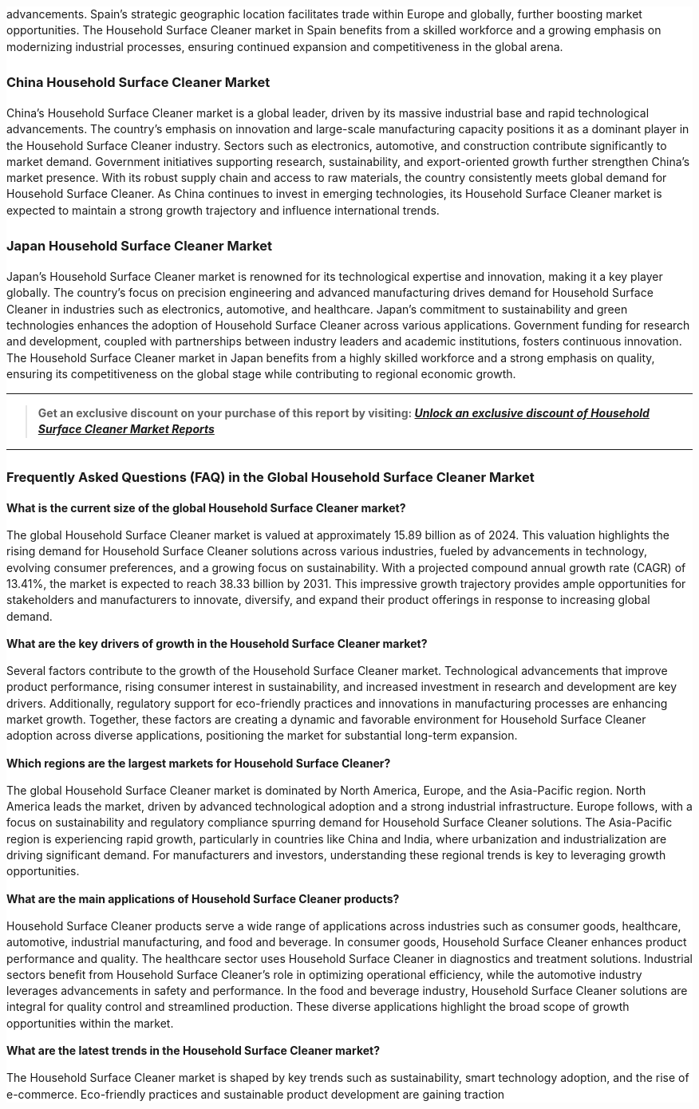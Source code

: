 advancements. Spain&rsquo;s strategic geographic location facilitates trade within Europe and globally, further boosting market opportunities. The Household Surface Cleaner market in Spain benefits from a skilled workforce and a growing emphasis on modernizing industrial processes, ensuring continued expansion and competitiveness in the global arena.</p><h3>China Household Surface Cleaner Market</h3><p>China&rsquo;s Household Surface Cleaner market is a global leader, driven by its massive industrial base and rapid technological advancements. The country&rsquo;s emphasis on innovation and large-scale manufacturing capacity positions it as a dominant player in the Household Surface Cleaner industry. Sectors such as electronics, automotive, and construction contribute significantly to market demand. Government initiatives supporting research, sustainability, and export-oriented growth further strengthen China&rsquo;s market presence. With its robust supply chain and access to raw materials, the country consistently meets global demand for Household Surface Cleaner. As China continues to invest in emerging technologies, its Household Surface Cleaner market is expected to maintain a strong growth trajectory and influence international trends.</p><h3>Japan Household Surface Cleaner Market</h3><p>Japan&rsquo;s Household Surface Cleaner market is renowned for its technological expertise and innovation, making it a key player globally. The country&rsquo;s focus on precision engineering and advanced manufacturing drives demand for Household Surface Cleaner in industries such as electronics, automotive, and healthcare. Japan&rsquo;s commitment to sustainability and green technologies enhances the adoption of Household Surface Cleaner across various applications. Government funding for research and development, coupled with partnerships between industry leaders and academic institutions, fosters continuous innovation. The Household Surface Cleaner market in Japan benefits from a highly skilled workforce and a strong emphasis on quality, ensuring its competitiveness on the global stage while contributing to regional economic growth.</p><hr /><blockquote><p><strong>Get an exclusive discount on your purchase of this report by visiting: <em><a href="://marketresearchpulse.com/ask-for-discount/33306?utm_source=Github&amp;utm_medium=0111">Unlock an exclusive discount of Household Surface Cleaner Market Reports</a></em>&nbsp;</strong></p></blockquote><hr /><h3>Frequently Asked Questions (FAQ) in the Global Household Surface Cleaner Market</h3><p><strong>What is the current size of the global Household Surface Cleaner market?</strong></p><p>The global Household Surface Cleaner market is valued at approximately 15.89 billion as of 2024. This valuation highlights the rising demand for Household Surface Cleaner solutions across various industries, fueled by advancements in technology, evolving consumer preferences, and a growing focus on sustainability. With a projected compound annual growth rate (CAGR) of 13.41%, the market is expected to reach 38.33 billion by 2031. This impressive growth trajectory provides ample opportunities for stakeholders and manufacturers to innovate, diversify, and expand their product offerings in response to increasing global demand.</p><p><strong>What are the key drivers of growth in the Household Surface Cleaner market?</strong></p><p>Several factors contribute to the growth of the Household Surface Cleaner market. Technological advancements that improve product performance, rising consumer interest in sustainability, and increased investment in research and development are key drivers. Additionally, regulatory support for eco-friendly practices and innovations in manufacturing processes are enhancing market growth. Together, these factors are creating a dynamic and favorable environment for Household Surface Cleaner adoption across diverse applications, positioning the market for substantial long-term expansion.</p><p><strong>Which regions are the largest markets for Household Surface Cleaner?</strong></p><p>The global Household Surface Cleaner market is dominated by North America, Europe, and the Asia-Pacific region. North America leads the market, driven by advanced technological adoption and a strong industrial infrastructure. Europe follows, with a focus on sustainability and regulatory compliance spurring demand for Household Surface Cleaner solutions. The Asia-Pacific region is experiencing rapid growth, particularly in countries like China and India, where urbanization and industrialization are driving significant demand. For manufacturers and investors, understanding these regional trends is key to leveraging growth opportunities.</p><p><strong>What are the main applications of Household Surface Cleaner products?</strong></p><p>Household Surface Cleaner products serve a wide range of applications across industries such as consumer goods, healthcare, automotive, industrial manufacturing, and food and beverage. In consumer goods, Household Surface Cleaner enhances product performance and quality. The healthcare sector uses Household Surface Cleaner in diagnostics and treatment solutions. Industrial sectors benefit from Household Surface Cleaner&rsquo;s role in optimizing operational efficiency, while the automotive industry leverages advancements in safety and performance. In the food and beverage industry, Household Surface Cleaner solutions are integral for quality control and streamlined production. These diverse applications highlight the broad scope of growth opportunities within the market.</p><p><strong>What are the latest trends in the Household Surface Cleaner market?</strong></p><p>The Household Surface Cleaner market is shaped by key trends such as sustainability, smart technology adoption, and the rise of e-commerce. Eco-friendly practices and sustainable product development are gaining traction